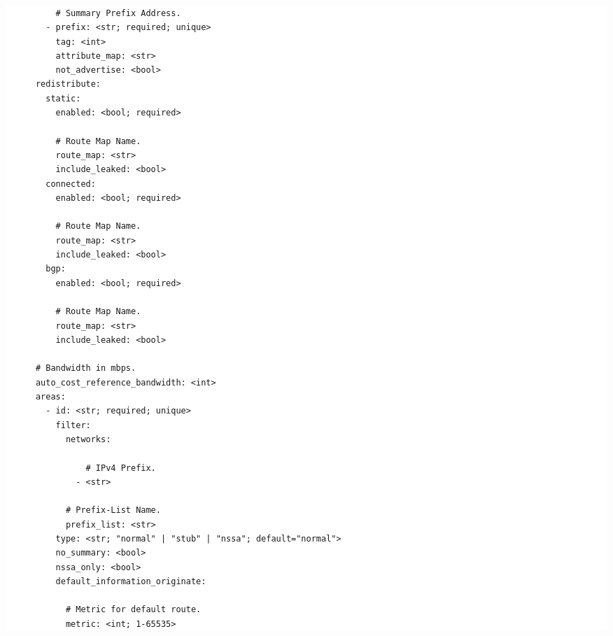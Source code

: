               # Summary Prefix Address.
            - prefix: <str; required; unique>
              tag: <int>
              attribute_map: <str>
              not_advertise: <bool>
          redistribute:
            static:
              enabled: <bool; required>

              # Route Map Name.
              route_map: <str>
              include_leaked: <bool>
            connected:
              enabled: <bool; required>

              # Route Map Name.
              route_map: <str>
              include_leaked: <bool>
            bgp:
              enabled: <bool; required>

              # Route Map Name.
              route_map: <str>
              include_leaked: <bool>

          # Bandwidth in mbps.
          auto_cost_reference_bandwidth: <int>
          areas:
            - id: <str; required; unique>
              filter:
                networks:

                    # IPv4 Prefix.
                  - <str>

                # Prefix-List Name.
                prefix_list: <str>
              type: <str; "normal" | "stub" | "nssa"; default="normal">
              no_summary: <bool>
              nssa_only: <bool>
              default_information_originate:

                # Metric for default route.
                metric: <int; 1-65535>
